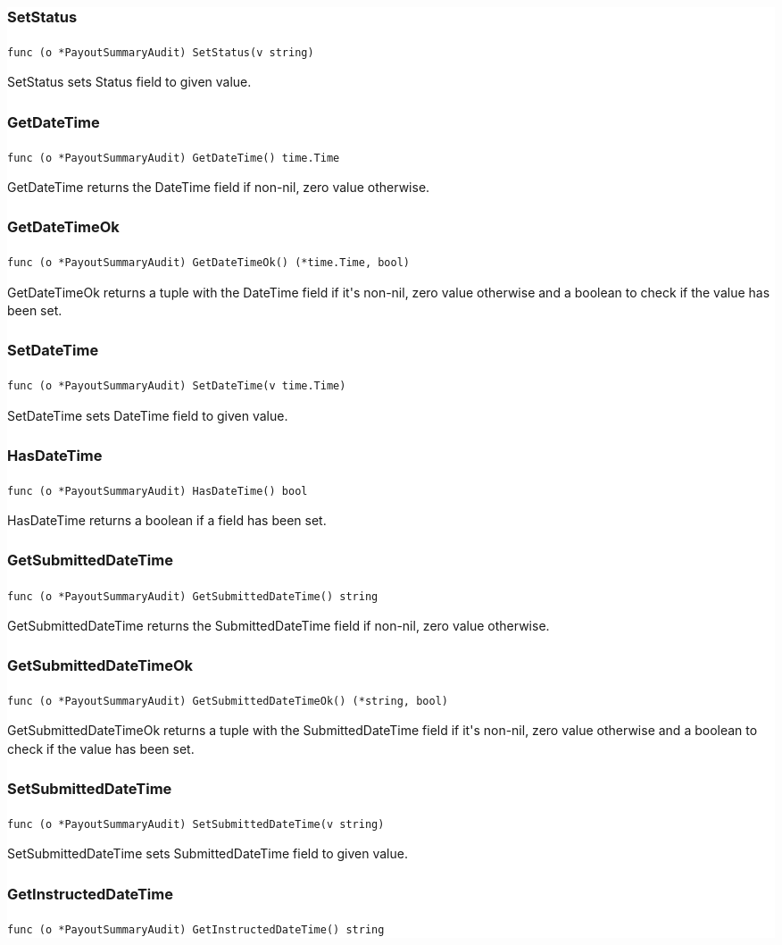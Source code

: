 ### SetStatus

`func (o *PayoutSummaryAudit) SetStatus(v string)`

SetStatus sets Status field to given value.


### GetDateTime

`func (o *PayoutSummaryAudit) GetDateTime() time.Time`

GetDateTime returns the DateTime field if non-nil, zero value otherwise.

### GetDateTimeOk

`func (o *PayoutSummaryAudit) GetDateTimeOk() (*time.Time, bool)`

GetDateTimeOk returns a tuple with the DateTime field if it's non-nil, zero value otherwise
and a boolean to check if the value has been set.

### SetDateTime

`func (o *PayoutSummaryAudit) SetDateTime(v time.Time)`

SetDateTime sets DateTime field to given value.

### HasDateTime

`func (o *PayoutSummaryAudit) HasDateTime() bool`

HasDateTime returns a boolean if a field has been set.

### GetSubmittedDateTime

`func (o *PayoutSummaryAudit) GetSubmittedDateTime() string`

GetSubmittedDateTime returns the SubmittedDateTime field if non-nil, zero value otherwise.

### GetSubmittedDateTimeOk

`func (o *PayoutSummaryAudit) GetSubmittedDateTimeOk() (*string, bool)`

GetSubmittedDateTimeOk returns a tuple with the SubmittedDateTime field if it's non-nil, zero value otherwise
and a boolean to check if the value has been set.

### SetSubmittedDateTime

`func (o *PayoutSummaryAudit) SetSubmittedDateTime(v string)`

SetSubmittedDateTime sets SubmittedDateTime field to given value.


### GetInstructedDateTime

`func (o *PayoutSummaryAudit) GetInstructedDateTime() string`
